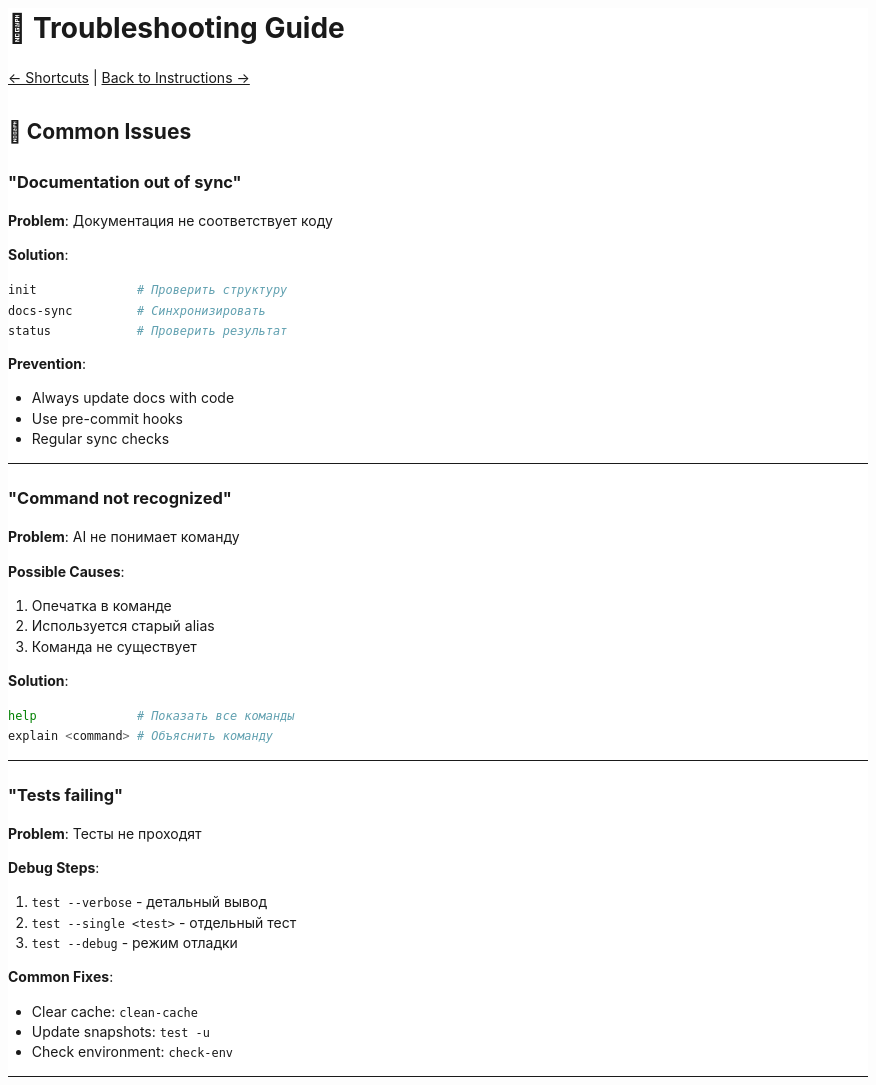 # 🔧 Troubleshooting Guide

[← Shortcuts](./shortcuts.md) | [Back to Instructions →](../instructions.md)

## 🚨 Common Issues

### "Documentation out of sync"
**Problem**: Документация не соответствует коду

**Solution**:
```bash
init              # Проверить структуру
docs-sync         # Синхронизировать
status            # Проверить результат
```

**Prevention**:
- Always update docs with code
- Use pre-commit hooks
- Regular sync checks

---

### "Command not recognized"
**Problem**: AI не понимает команду

**Possible Causes**:
1. Опечатка в команде
2. Используется старый alias
3. Команда не существует

**Solution**:
```bash
help              # Показать все команды
explain <command> # Объяснить команду
```

---

### "Tests failing"
**Problem**: Тесты не проходят

**Debug Steps**:
1. `test --verbose` - детальный вывод
2. `test --single <test>` - отдельный тест
3. `test --debug` - режим отладки

**Common Fixes**:
- Clear cache: `clean-cache`
- Update snapshots: `test -u`
- Check environment: `check-env`

---

